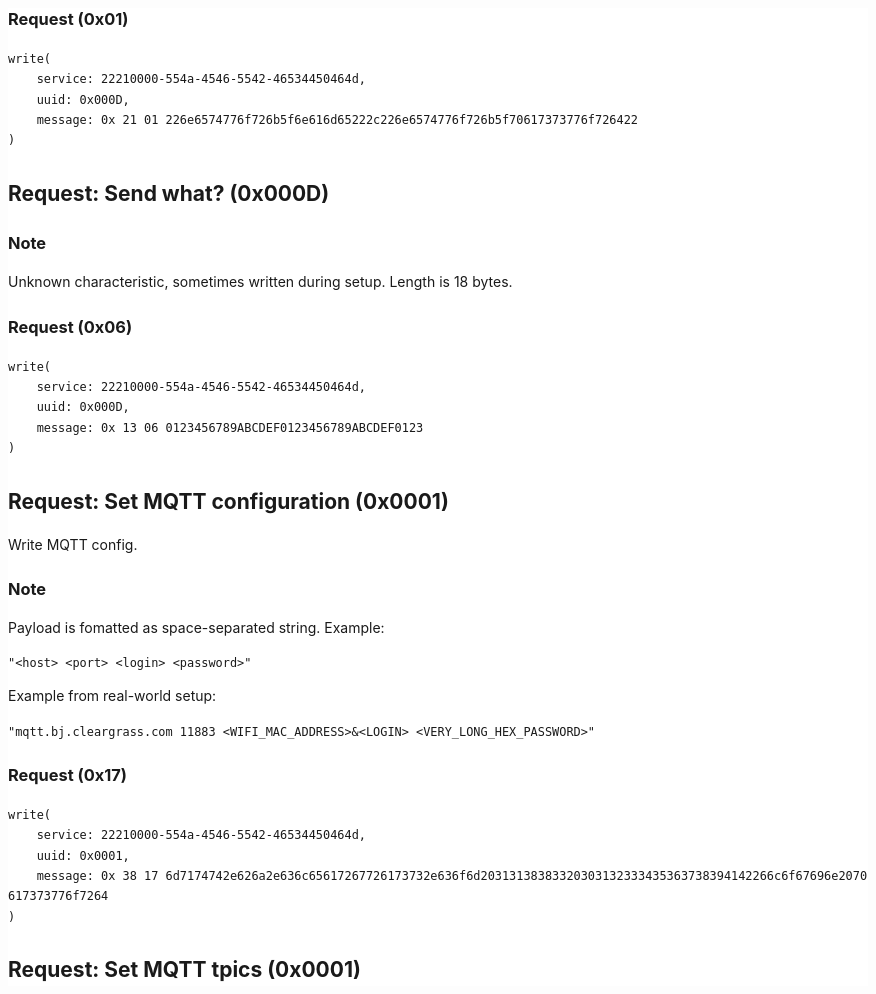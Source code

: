 ### Request (0x01)

```
write(
    service: 22210000-554a-4546-5542-46534450464d,
    uuid: 0x000D,
    message: 0x 21 01 226e6574776f726b5f6e616d65222c226e6574776f726b5f70617373776f726422
)
```

## Request: Send what? (0x000D)

### Note

Unknown characteristic, sometimes written during setup. Length is 18 bytes.

### Request (0x06)

```
write(
    service: 22210000-554a-4546-5542-46534450464d,
    uuid: 0x000D,
    message: 0x 13 06 0123456789ABCDEF0123456789ABCDEF0123
)
```

## Request: Set MQTT configuration (0x0001)

Write MQTT config.

### Note

Payload is fomatted as space-separated string. Example:
```
"<host> <port> <login> <password>"
```

Example from real-world setup:
```
"mqtt.bj.cleargrass.com 11883 <WIFI_MAC_ADDRESS>&<LOGIN> <VERY_LONG_HEX_PASSWORD>"
```

### Request (0x17)

```
write(
    service: 22210000-554a-4546-5542-46534450464d,
    uuid: 0x0001,
    message: 0x 38 17 6d7174742e626a2e636c65617267726173732e636f6d20313138383320303132333435363738394142266c6f67696e2070617373776f7264
)
```

## Request: Set MQTT tpics (0x0001)
